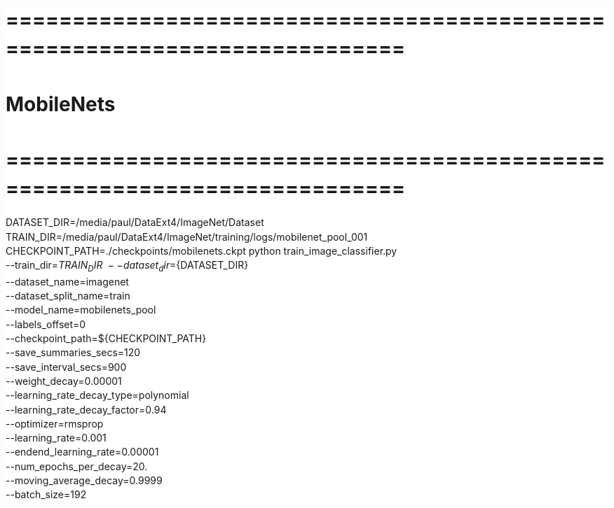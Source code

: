 # ===========================================================================
# MobileNets
# ===========================================================================
DATASET_DIR=/media/paul/DataExt4/ImageNet/Dataset
TRAIN_DIR=/media/paul/DataExt4/ImageNet/training/logs/mobilenet_pool_001
CHECKPOINT_PATH=./checkpoints/mobilenets.ckpt
python train_image_classifier.py \
    --train_dir=${TRAIN_DIR} \
    --dataset_dir=${DATASET_DIR} \
    --dataset_name=imagenet \
    --dataset_split_name=train \
    --model_name=mobilenets_pool \
    --labels_offset=0 \
    --checkpoint_path=${CHECKPOINT_PATH} \
    --save_summaries_secs=120 \
    --save_interval_secs=900 \
    --weight_decay=0.00001 \
    --learning_rate_decay_type=polynomial \
    --learning_rate_decay_factor=0.94 \
    --optimizer=rmsprop \
    --learning_rate=0.001 \
    --endend_learning_rate=0.00001 \
    --num_epochs_per_decay=20. \
    --moving_average_decay=0.9999 \
    --batch_size=192

